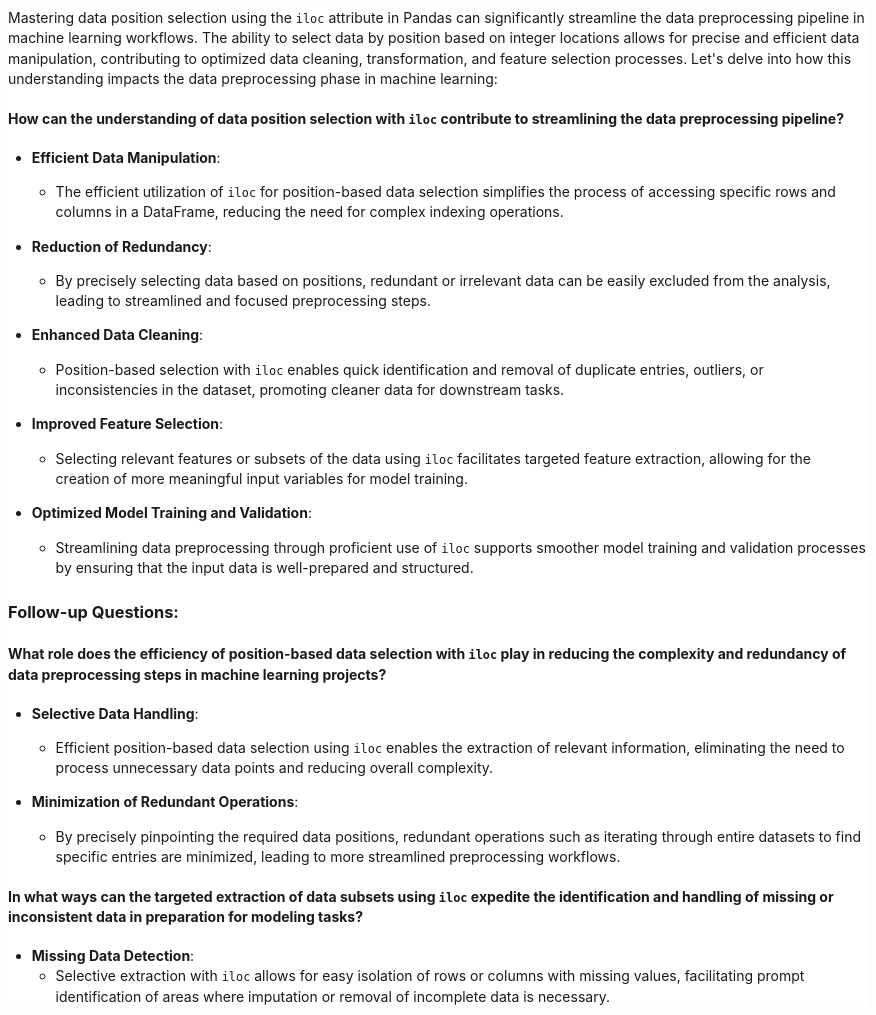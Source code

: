 Mastering data position selection using the `iloc` attribute in Pandas can significantly streamline the data preprocessing pipeline in machine learning workflows. The ability to select data by position based on integer locations allows for precise and efficient data manipulation, contributing to optimized data cleaning, transformation, and feature selection processes. Let's delve into how this understanding impacts the data preprocessing phase in machine learning:

#### How can the understanding of data position selection with `iloc` contribute to streamlining the data preprocessing pipeline?

- **Efficient Data Manipulation**:
  - The efficient utilization of `iloc` for position-based data selection simplifies the process of accessing specific rows and columns in a DataFrame, reducing the need for complex indexing operations.

- **Reduction of Redundancy**:
  - By precisely selecting data based on positions, redundant or irrelevant data can be easily excluded from the analysis, leading to streamlined and focused preprocessing steps.

- **Enhanced Data Cleaning**:
  - Position-based selection with `iloc` enables quick identification and removal of duplicate entries, outliers, or inconsistencies in the dataset, promoting cleaner data for downstream tasks.

- **Improved Feature Selection**:
  - Selecting relevant features or subsets of the data using `iloc` facilitates targeted feature extraction, allowing for the creation of more meaningful input variables for model training.

- **Optimized Model Training and Validation**:
  - Streamlining data preprocessing through proficient use of `iloc` supports smoother model training and validation processes by ensuring that the input data is well-prepared and structured.

### Follow-up Questions:

#### What role does the efficiency of position-based data selection with `iloc` play in reducing the complexity and redundancy of data preprocessing steps in machine learning projects?

- **Selective Data Handling**:
  - Efficient position-based data selection using `iloc` enables the extraction of relevant information, eliminating the need to process unnecessary data points and reducing overall complexity.

- **Minimization of Redundant Operations**:
  - By precisely pinpointing the required data positions, redundant operations such as iterating through entire datasets to find specific entries are minimized, leading to more streamlined preprocessing workflows.

#### In what ways can the targeted extraction of data subsets using `iloc` expedite the identification and handling of missing or inconsistent data in preparation for modeling tasks?

- **Missing Data Detection**:
  - Selective extraction with `iloc` allows for easy isolation of rows or columns with missing values, facilitating prompt identification of areas where imputation or removal of incomplete data is necessary.
